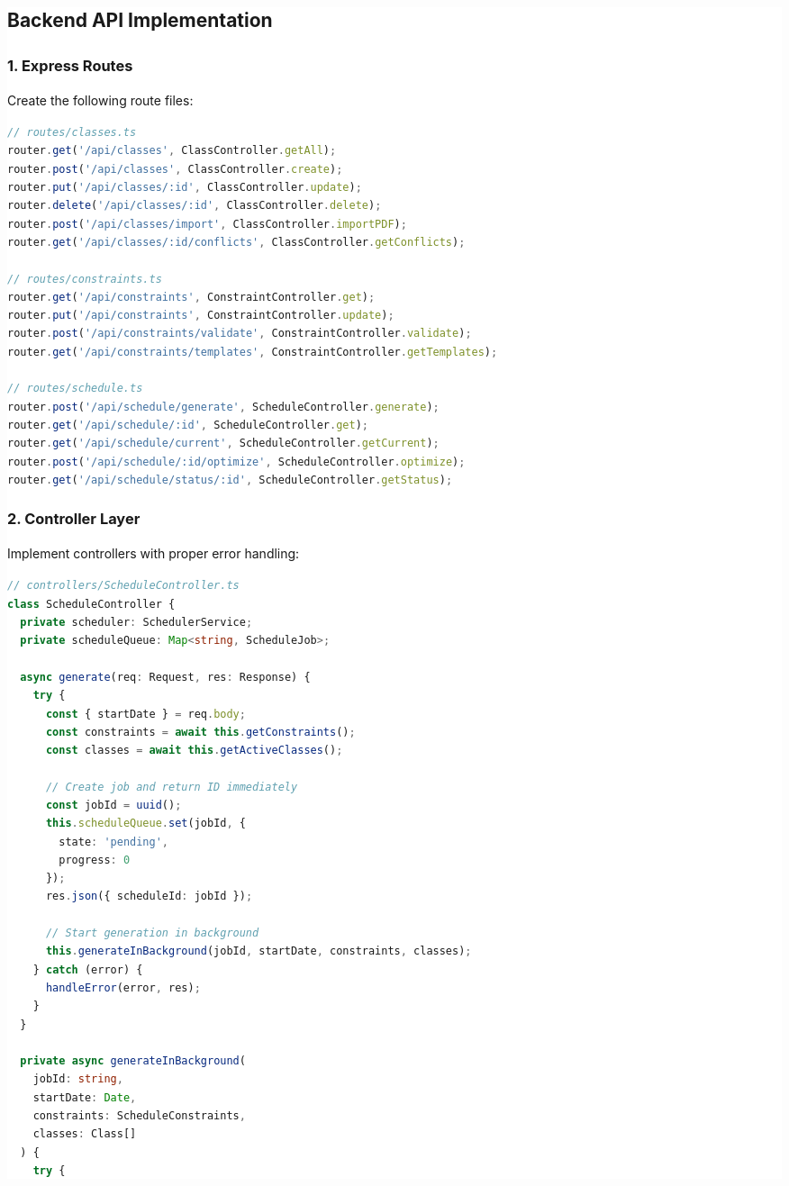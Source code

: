 ## Backend API Implementation

### 1. Express Routes
Create the following route files:
```typescript
// routes/classes.ts
router.get('/api/classes', ClassController.getAll);
router.post('/api/classes', ClassController.create);
router.put('/api/classes/:id', ClassController.update);
router.delete('/api/classes/:id', ClassController.delete);
router.post('/api/classes/import', ClassController.importPDF);
router.get('/api/classes/:id/conflicts', ClassController.getConflicts);

// routes/constraints.ts
router.get('/api/constraints', ConstraintController.get);
router.put('/api/constraints', ConstraintController.update);
router.post('/api/constraints/validate', ConstraintController.validate);
router.get('/api/constraints/templates', ConstraintController.getTemplates);

// routes/schedule.ts
router.post('/api/schedule/generate', ScheduleController.generate);
router.get('/api/schedule/:id', ScheduleController.get);
router.get('/api/schedule/current', ScheduleController.getCurrent);
router.post('/api/schedule/:id/optimize', ScheduleController.optimize);
router.get('/api/schedule/status/:id', ScheduleController.getStatus);
```

### 2. Controller Layer
Implement controllers with proper error handling:
```typescript
// controllers/ScheduleController.ts
class ScheduleController {
  private scheduler: SchedulerService;
  private scheduleQueue: Map<string, ScheduleJob>;
  
  async generate(req: Request, res: Response) {
    try {
      const { startDate } = req.body;
      const constraints = await this.getConstraints();
      const classes = await this.getActiveClasses();
      
      // Create job and return ID immediately
      const jobId = uuid();
      this.scheduleQueue.set(jobId, {
        state: 'pending',
        progress: 0
      });
      res.json({ scheduleId: jobId });
      
      // Start generation in background
      this.generateInBackground(jobId, startDate, constraints, classes);
    } catch (error) {
      handleError(error, res);
    }
  }
  
  private async generateInBackground(
    jobId: string,
    startDate: Date,
    constraints: ScheduleConstraints,
    classes: Class[]
  ) {
    try {
```